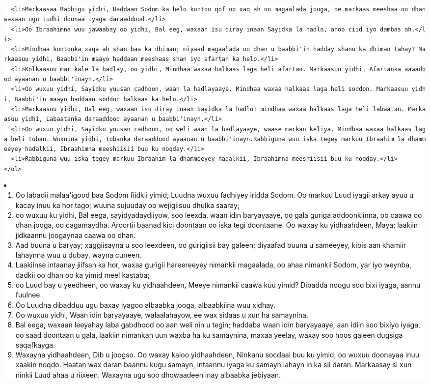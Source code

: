       <li>Markaasaa Rabbigu yidhi, Haddaan Sodom ka helo konton qof oo xaq ah oo magaalada jooga, de markaas meeshaa oo dhan waxaan ugu tudhi doonaa iyaga daraaddood.</li>
      <li>Oo Ibraahimna wuu jawaabay oo yidhi, Bal eeg, waxaan isu diray inaan Sayidka la hadlo, anoo ciid iyo dambas ah.</li>
      <li>Mindhaa kontonka xaqa ah shan baa ka dhiman; miyaad magaalada oo dhan u baabbi'in hadday shanu ka dhiman tahay? Markaasuu yidhi, Baabbi'in maayo haddaan meeshaas shan iyo afartan ka helo.</li>
      <li>Kolkaasuu mar kale la hadlay, oo yidhi, Mindhaa waxaa halkaas laga heli afartan. Markaasuu yidhi, Afartanka aawadood ayaanan u baabbi'inayn.</li>
      <li>Oo wuxuu yidhi, Sayidku yuusan cadhoon, waan la hadlayaaye. Mindhaa waxaa halkaas laga heli soddon. Markaasuu yidhi, Baabbi'in maayo haddaan soddon halkaas ka helo.</li>
      <li>Markaasuu yidhi, Bal eeg, waxaan isu diray inaan Sayidka la hadlo: mindhaa waxaa halkaas laga heli labaatan. Markaasuu yidhi, Labaatanka daraaddood ayaanan u baabbi'inayn.</li>
      <li>Oo wuxuu yidhi, Sayidku yuusan cadhoon, oo weli waan la hadlayaaye, waase markan keliya. Mindhaa waxaa halkaas laga heli toban. Wuxuuna yidhi, Tobanka daraaddood ayaanan u baabbi'inayn.Rabbiguna wuu iska tegey markuu Ibraahim la dhammeeyey hadalkii, Ibraahimna meeshiisii buu ku noqday.</li>
      <li>Rabbiguna wuu iska tegey markuu Ibraahim la dhammeeyey hadalkii, Ibraahimna meeshiisii buu ku noqday.</li>
    </ol>
  </li>
  <li>
    <ol>
      <li>Oo labadii malaa'igood baa Sodom fiidkii yimid; Luudna wuxuu fadhiyey iridda Sodom. Oo markuu Luud iyagii arkay ayuu u kacay inuu ka hor tago; wuuna sujuuday oo wejigiisuu dhulka saaray;</li>
      <li>oo wuxuu ku yidhi, Bal eega, sayidyadaydiiyow, soo leexda, waan idin baryayaaye, oo gala guriga addoonkiinna, oo caawa oo dhan jooga, oo cagamaydha. Aroortii baanad kici doontaan oo iska tegi doontaane. Oo waxay ku yidhaahdeen, Maya; laakiin jidkaannu joogaynaa caawa oo dhan.</li>
      <li>Aad buuna u baryay; xaggiisayna u soo leexdeen, oo gurigiisii bay galeen; diyaafad buuna u sameeyey, kibis aan khamiir lahaynna wuu u dubay, wayna cuneen.</li>
      <li>Laakiinse intaanay jiifsan ka hor, waxaa gurigii hareereeyey nimankii magaalada, oo ahaa nimankii Sodom, yar iyo weynba, dadkii oo dhan oo ka yimid meel kastaba;</li>
      <li>oo Luud bay u yeedheen, oo waxay ku yidhaahdeen, Meeye nimankii caawa kuu yimid? Dibadda noogu soo bixi iyaga, aannu fuulnee.</li>
      <li>Oo Luudna dibadduu ugu baxay iyagoo albaabka jooga, albaabkiina wuu xidhay.</li>
      <li>Oo wuxuu yidhi, Waan idin baryayaaye, walaalahayow, ee wax sidaas u xun ha samaynina.</li>
      <li>Bal eega, waxaan leeyahay laba gabdhood oo aan weli nin u tegin; haddaba waan idin baryayaaye, aan idiin soo bixiyo iyaga, oo saad doontaan u gala, laakiin nimankan uun waxba ha ku samaynina, maxaa yeelay, waxay soo hoos galeen dugsiga saqafkayga.</li>
      <li>Waxayna yidhaahdeen, Dib u joogso. Oo waxay kaloo yidhaahdeen, Ninkanu socdaal buu ku yimid, oo wuxuu doonayaa inuu xaakin noqdo. Haatan wax daran baannu kugu samayn, intaannu iyaga ku samayn lahayn in ka sii daran. Markaasay si xun ninkii Luud ahaa u riixeen. Waxayna ugu soo dhowaadeen inay albaabka jebiyaan.</li>
